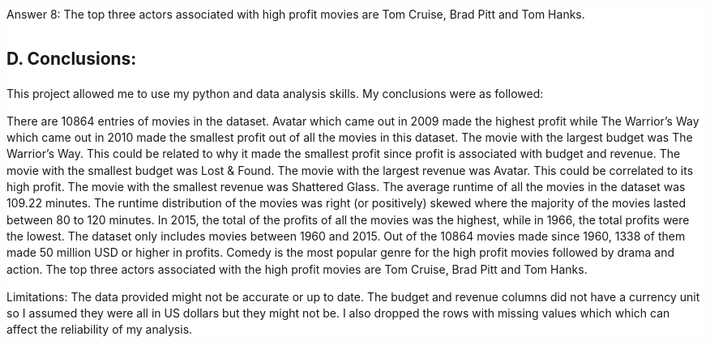 

Answer 8: The top three actors associated with high profit movies are Tom Cruise, Brad Pitt and Tom Hanks. 

<a name="Conclusions"/>

## D. Conclusions:

This project allowed me to use my python and data analysis skills. My conclusions were as followed:

There are 10864 entries of movies in the dataset. Avatar which came out in 2009 made the highest profit while The Warrior’s Way which came out in 2010 made the smallest profit out of all the movies in this dataset. The movie with the largest budget was The Warrior’s Way. This could be related to why it made the smallest profit since profit is associated with budget and revenue. The movie with the smallest budget was Lost & Found. The movie with the largest revenue was Avatar. This could be correlated to its high profit. The movie with the smallest revenue was Shattered Glass. The average runtime of all the movies in the dataset was 109.22 minutes. The runtime distribution of the movies was right (or positively) skewed where the majority of the movies lasted between 80 to 120 minutes. In 2015, the total of the profits of all the movies was the highest, while in 1966, the total profits were the lowest. The dataset only includes movies between 1960 and 2015. Out of the 10864 movies made since 1960, 1338 of them made 50 million USD or higher in profits. Comedy is the most popular genre for the high profit movies followed by drama and action. The top three actors associated with the high profit movies are Tom Cruise, Brad Pitt and Tom Hanks. 

Limitations: The data provided might not be accurate or up to date. The budget and revenue columns did not have a currency unit so I assumed they were all in US dollars but they might not be. I also dropped the rows with missing values which which can affect the reliability of my analysis. 
